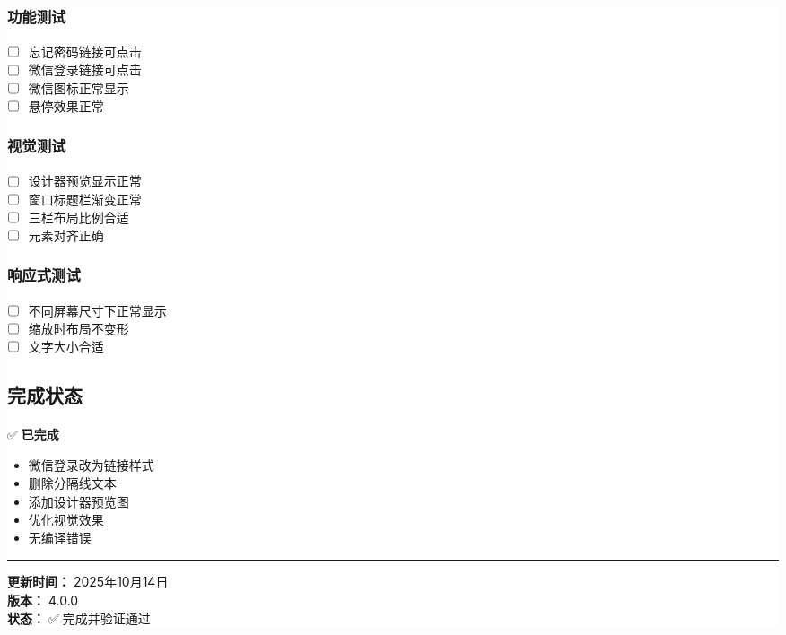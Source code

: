 ### 功能测试

- [ ] 忘记密码链接可点击
- [ ] 微信登录链接可点击
- [ ] 微信图标正常显示
- [ ] 悬停效果正常

### 视觉测试

- [ ] 设计器预览显示正常
- [ ] 窗口标题栏渐变正常
- [ ] 三栏布局比例合适
- [ ] 元素对齐正确

### 响应式测试

- [ ] 不同屏幕尺寸下正常显示
- [ ] 缩放时布局不变形
- [ ] 文字大小合适

## 完成状态

✅ **已完成**

- 微信登录改为链接样式
- 删除分隔线文本
- 添加设计器预览图
- 优化视觉效果
- 无编译错误

---

**更新时间：** 2025年10月14日  
**版本：** 4.0.0  
**状态：** ✅ 完成并验证通过
